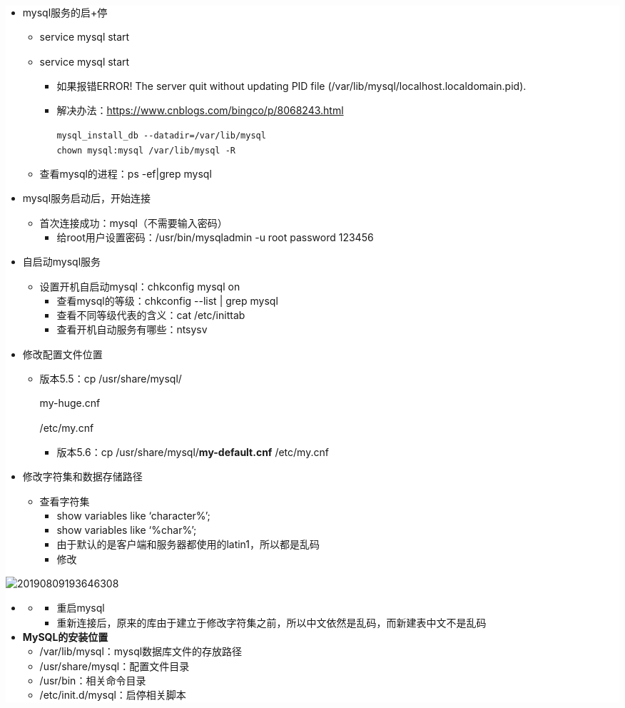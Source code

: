 - mysql服务的启+停

  - service mysql start

  - service mysql start

    - 如果报错ERROR! The server quit without updating PID file (/var/lib/mysql/localhost.localdomain.pid).

    - 解决办法：https://www.cnblogs.com/bingco/p/8068243.html

      ```
      mysql_install_db --datadir=/var/lib/mysql
      chown mysql:mysql /var/lib/mysql -R
      ```

  - 查看mysql的进程：ps -ef|grep mysql

- mysql服务启动后，开始连接

  - 首次连接成功：mysql（不需要输入密码）
    - 给root用户设置密码：/usr/bin/mysqladmin -u root password 123456

- 自启动mysql服务

  - 设置开机自启动mysql：chkconfig mysql on
    - 查看mysql的等级：chkconfig --list | grep mysql
    - 查看不同等级代表的含义：cat /etc/inittab
    - 查看开机自动服务有哪些：ntsysv

- 修改配置文件位置

  - 版本5.5：cp /usr/share/mysql/

    my-huge.cnf

     /etc/my.cnf

    - 版本5.6：cp /usr/share/mysql/**my-default.cnf** /etc/my.cnf

- 修改字符集和数据存储路径

  - 查看字符集
    - show variables like ‘character%’;
    - show variables like ‘%char%’;
    - 由于默认的是客户端和服务器都使用的latin1，所以都是乱码
    - 修改

![20190809193646308](20190809193646308.png)

- - - 重启mysql
    - 重新连接后，原来的库由于建立于修改字符集之前，所以中文依然是乱码，而新建表中文不是乱码
- **MySQL的安装位置**
  - /var/lib/mysql：mysql数据库文件的存放路径
  - /usr/share/mysql：配置文件目录
  - /usr/bin：相关命令目录
  - /etc/init.d/mysql：启停相关脚本

 



